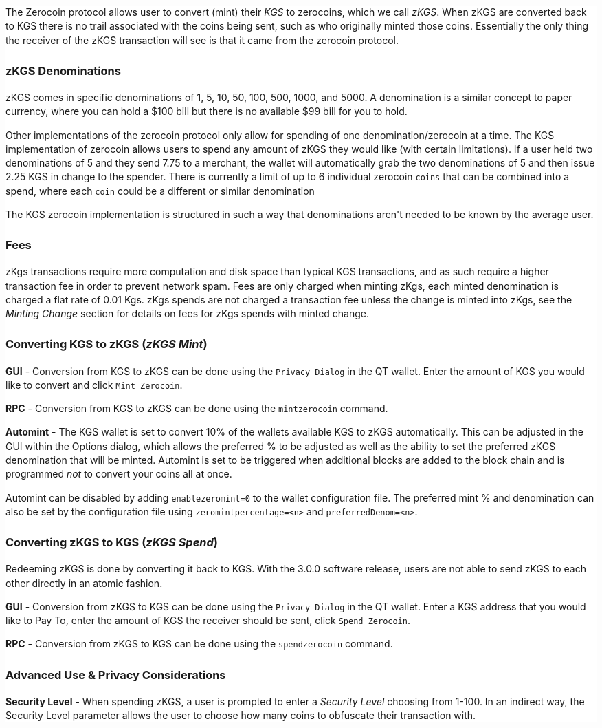 The Zerocoin protocol allows user to convert (mint) their *KGS* to zerocoins, which we call *zKGS*. When zKGS are converted back to KGS there is no trail associated with the coins being sent, such as who originally minted those coins. Essentially the only thing the receiver of the zKGS transaction will see is that it came from the zerocoin protocol.

### zKGS Denominations
zKGS comes in specific denominations of 1, 5, 10, 50, 100, 500, 1000, and 5000. A denomination is a similar concept to paper currency, where you can hold a $100 bill but there is no available $99 bill for you to hold.

Other implementations of the zerocoin protocol only allow for spending of one denomination/zerocoin at a time. The KGS implementation of zerocoin allows users to spend any amount of zKGS they would like (with certain limitations). If a user held two denominations of 5 and they send 7.75 to a merchant, the wallet will automatically grab the two denominations of 5 and then issue 2.25 KGS in change to the spender. There is currently a limit of up to 6 individual zerocoin `coins` that can be combined into a spend, where each `coin` could be a different or similar denomination

The KGS zerocoin implementation is structured in such a way that denominations aren't needed to be known by the average user.

### Fees
zKgs transactions require more computation and disk space than typical KGS transactions, and as such require a higher transaction fee in order to prevent network spam. Fees are only charged when minting zKgs, each minted denomination is charged a flat rate of 0.01 Kgs. zKgs spends are not charged a transaction fee unless the change is minted into zKgs, see the *Minting Change* section for details on fees for zKgs spends with minted change.

### Converting KGS to zKGS (*zKGS Mint*)
**GUI** - Conversion from KGS to zKGS can be done using the `Privacy Dialog` in the QT wallet. Enter the amount of KGS you would like to convert and click `Mint Zerocoin`.

**RPC** - Conversion from KGS to zKGS can be done using the `mintzerocoin` command.

**Automint** - The KGS wallet is set to convert 10% of the wallets available KGS to zKGS automatically. This can be adjusted in the GUI within the Options dialog, which allows the preferred % to be adjusted as well as the ability to set the preferred zKGS denomination that will be minted. Automint is set to be triggered when additional blocks are added to the block chain and is programmed *not* to convert your coins all at once.

Automint can be disabled by adding `enablezeromint=0` to the wallet configuration file. The preferred mint % and denomination can also be set by the configuration file using `zeromintpercentage=<n>` and `preferredDenom=<n>`.

### Converting zKGS to KGS (*zKGS Spend*)
Redeeming zKGS is done by converting it back to KGS. With the 3.0.0 software release, users are not able to send zKGS to each other directly in an atomic fashion.

**GUI** - Conversion from zKGS to KGS can be done using the `Privacy Dialog` in the QT wallet. Enter a KGS address that you would like to Pay To, enter the amount of KGS the receiver should be sent, click `Spend Zerocoin`.

**RPC** - Conversion from zKGS to KGS can be done using the `spendzerocoin` command.

### Advanced Use & Privacy Considerations
**Security Level** - When spending zKGS, a user is prompted to enter a *Security Level* choosing from 1-100. In an indirect way, the Security Level parameter allows the user to choose how many coins to obfuscate their transaction with.

